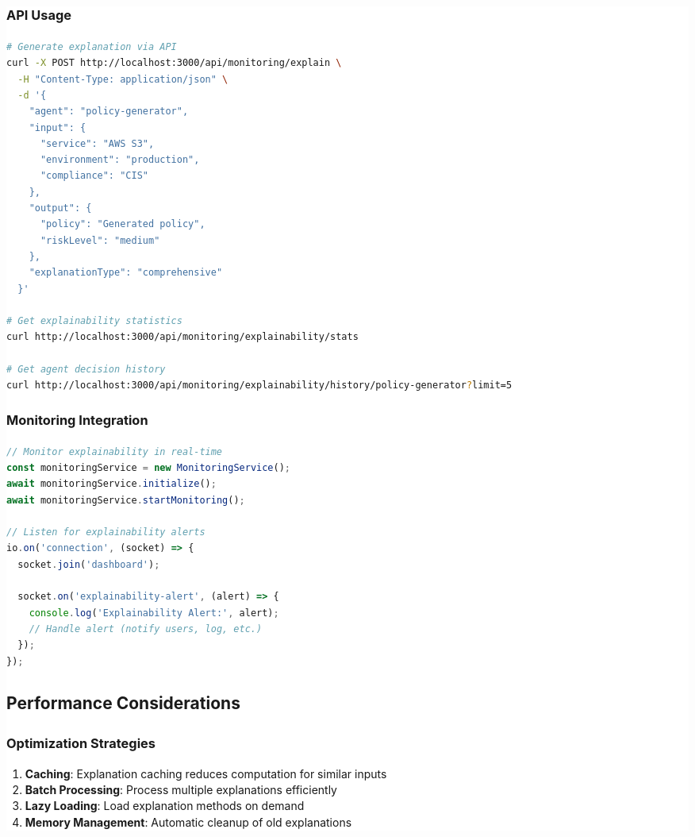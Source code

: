 ### API Usage

```bash
# Generate explanation via API
curl -X POST http://localhost:3000/api/monitoring/explain \
  -H "Content-Type: application/json" \
  -d '{
    "agent": "policy-generator",
    "input": {
      "service": "AWS S3",
      "environment": "production",
      "compliance": "CIS"
    },
    "output": {
      "policy": "Generated policy",
      "riskLevel": "medium"
    },
    "explanationType": "comprehensive"
  }'

# Get explainability statistics
curl http://localhost:3000/api/monitoring/explainability/stats

# Get agent decision history
curl http://localhost:3000/api/monitoring/explainability/history/policy-generator?limit=5
```

### Monitoring Integration

```javascript
// Monitor explainability in real-time
const monitoringService = new MonitoringService();
await monitoringService.initialize();
await monitoringService.startMonitoring();

// Listen for explainability alerts
io.on('connection', (socket) => {
  socket.join('dashboard');
  
  socket.on('explainability-alert', (alert) => {
    console.log('Explainability Alert:', alert);
    // Handle alert (notify users, log, etc.)
  });
});
```

## Performance Considerations

### Optimization Strategies

1. **Caching**: Explanation caching reduces computation for similar inputs
2. **Batch Processing**: Process multiple explanations efficiently
3. **Lazy Loading**: Load explanation methods on demand
4. **Memory Management**: Automatic cleanup of old explanations
